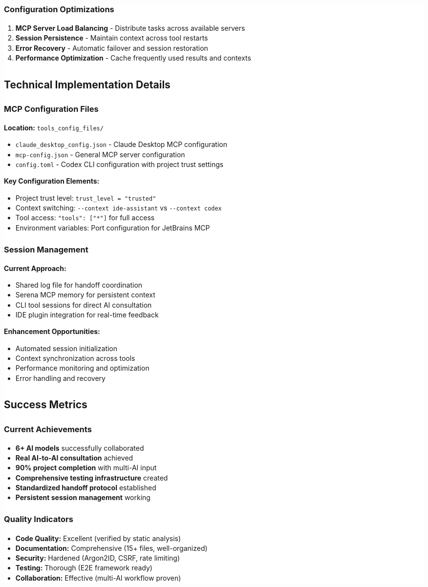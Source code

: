 ### **Configuration Optimizations**
1. **MCP Server Load Balancing** - Distribute tasks across available servers
2. **Session Persistence** - Maintain context across tool restarts
3. **Error Recovery** - Automatic failover and session restoration
4. **Performance Optimization** - Cache frequently used results and contexts

## Technical Implementation Details

### **MCP Configuration Files**
**Location:** `tools_config_files/`
- `claude_desktop_config.json` - Claude Desktop MCP configuration
- `mcp-config.json` - General MCP server configuration
- `config.toml` - Codex CLI configuration with project trust settings

**Key Configuration Elements:**
- Project trust level: `trust_level = "trusted"`
- Context switching: `--context ide-assistant` vs `--context codex`
- Tool access: `"tools": ["*"]` for full access
- Environment variables: Port configuration for JetBrains MCP

### **Session Management**
**Current Approach:**
- Shared log file for handoff coordination
- Serena MCP memory for persistent context
- CLI tool sessions for direct AI consultation
- IDE plugin integration for real-time feedback

**Enhancement Opportunities:**
- Automated session initialization
- Context synchronization across tools
- Performance monitoring and optimization
- Error handling and recovery

## Success Metrics

### **Current Achievements**
- **6+ AI models** successfully collaborated
- **Real AI-to-AI consultation** achieved
- **90% project completion** with multi-AI input
- **Comprehensive testing infrastructure** created
- **Standardized handoff protocol** established
- **Persistent session management** working

### **Quality Indicators**
- **Code Quality:** Excellent (verified by static analysis)
- **Documentation:** Comprehensive (15+ files, well-organized)
- **Security:** Hardened (Argon2ID, CSRF, rate limiting)
- **Testing:** Thorough (E2E framework ready)
- **Collaboration:** Effective (multi-AI workflow proven)
